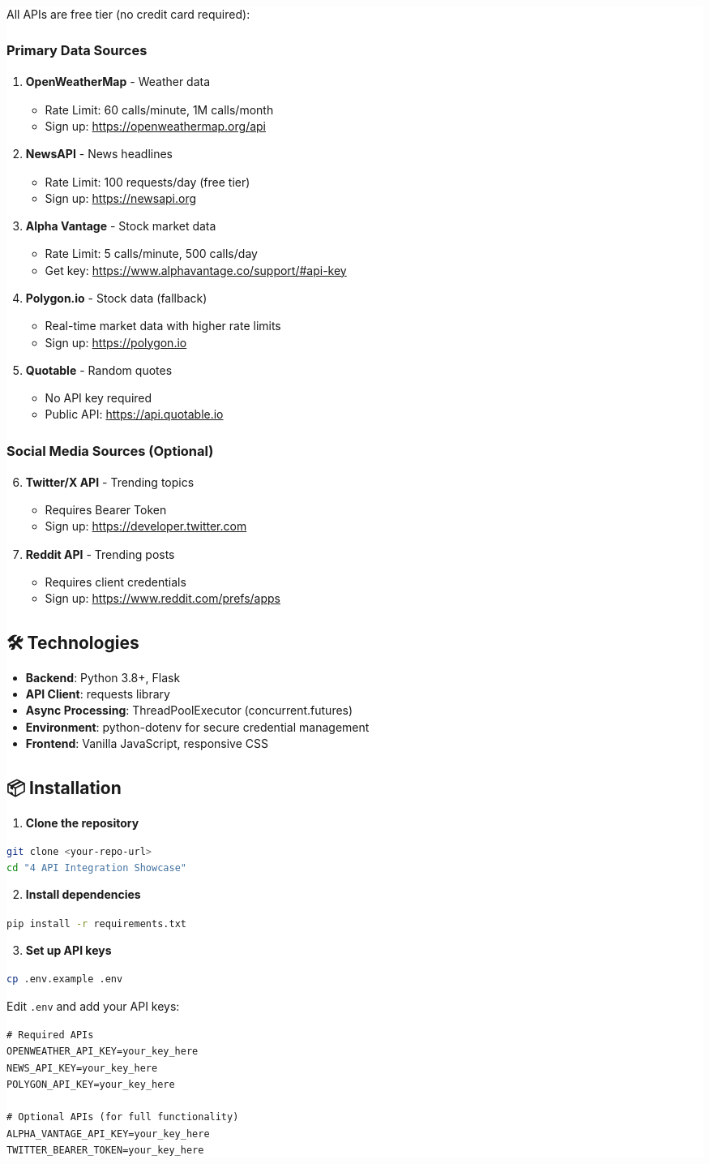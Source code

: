 All APIs are free tier (no credit card required):

### Primary Data Sources
1. **OpenWeatherMap** - Weather data
   - Rate Limit: 60 calls/minute, 1M calls/month
   - Sign up: https://openweathermap.org/api

2. **NewsAPI** - News headlines
   - Rate Limit: 100 requests/day (free tier)
   - Sign up: https://newsapi.org

3. **Alpha Vantage** - Stock market data
   - Rate Limit: 5 calls/minute, 500 calls/day
   - Get key: https://www.alphavantage.co/support/#api-key

4. **Polygon.io** - Stock data (fallback)
   - Real-time market data with higher rate limits
   - Sign up: https://polygon.io

5. **Quotable** - Random quotes
   - No API key required
   - Public API: https://api.quotable.io

### Social Media Sources (Optional)
6. **Twitter/X API** - Trending topics
   - Requires Bearer Token
   - Sign up: https://developer.twitter.com

7. **Reddit API** - Trending posts
   - Requires client credentials
   - Sign up: https://www.reddit.com/prefs/apps

## 🛠️ Technologies

- **Backend**: Python 3.8+, Flask
- **API Client**: requests library
- **Async Processing**: ThreadPoolExecutor (concurrent.futures)
- **Environment**: python-dotenv for secure credential management
- **Frontend**: Vanilla JavaScript, responsive CSS

## 📦 Installation

1. **Clone the repository**
```bash
git clone <your-repo-url>
cd "4 API Integration Showcase"
```

2. **Install dependencies**
```bash
pip install -r requirements.txt
```

3. **Set up API keys**
```bash
cp .env.example .env
```
Edit `.env` and add your API keys:
```env
# Required APIs
OPENWEATHER_API_KEY=your_key_here
NEWS_API_KEY=your_key_here
POLYGON_API_KEY=your_key_here

# Optional APIs (for full functionality)
ALPHA_VANTAGE_API_KEY=your_key_here
TWITTER_BEARER_TOKEN=your_key_here
```